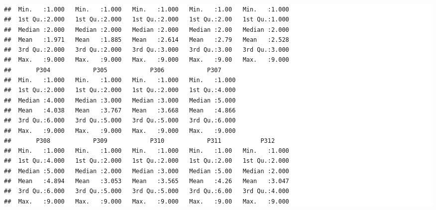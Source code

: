     ##  Min.   :1.000   Min.   :1.000   Min.   :1.000   Min.   :1.00   Min.   :1.000  
    ##  1st Qu.:2.000   1st Qu.:2.000   1st Qu.:2.000   1st Qu.:2.00   1st Qu.:1.000  
    ##  Median :2.000   Median :2.000   Median :2.000   Median :2.00   Median :2.000  
    ##  Mean   :1.971   Mean   :1.885   Mean   :2.614   Mean   :2.79   Mean   :2.528  
    ##  3rd Qu.:2.000   3rd Qu.:2.000   3rd Qu.:3.000   3rd Qu.:3.00   3rd Qu.:3.000  
    ##  Max.   :9.000   Max.   :9.000   Max.   :9.000   Max.   :9.00   Max.   :9.000  
    ##       P304            P305            P306            P307      
    ##  Min.   :1.000   Min.   :1.000   Min.   :1.000   Min.   :1.000  
    ##  1st Qu.:2.000   1st Qu.:2.000   1st Qu.:2.000   1st Qu.:4.000  
    ##  Median :4.000   Median :3.000   Median :3.000   Median :5.000  
    ##  Mean   :4.038   Mean   :3.767   Mean   :3.668   Mean   :4.866  
    ##  3rd Qu.:6.000   3rd Qu.:5.000   3rd Qu.:5.000   3rd Qu.:6.000  
    ##  Max.   :9.000   Max.   :9.000   Max.   :9.000   Max.   :9.000  
    ##       P308            P309            P310            P311           P312      
    ##  Min.   :1.000   Min.   :1.000   Min.   :1.000   Min.   :1.00   Min.   :1.000  
    ##  1st Qu.:4.000   1st Qu.:2.000   1st Qu.:2.000   1st Qu.:2.00   1st Qu.:2.000  
    ##  Median :5.000   Median :2.000   Median :3.000   Median :5.00   Median :2.000  
    ##  Mean   :4.894   Mean   :3.053   Mean   :3.565   Mean   :4.26   Mean   :3.047  
    ##  3rd Qu.:6.000   3rd Qu.:5.000   3rd Qu.:5.000   3rd Qu.:6.00   3rd Qu.:4.000  
    ##  Max.   :9.000   Max.   :9.000   Max.   :9.000   Max.   :9.00   Max.   :9.000  